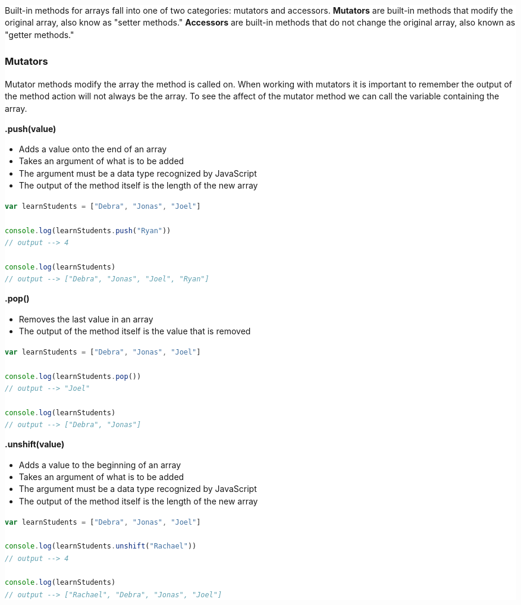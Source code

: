 Built-in methods for arrays fall into one of two categories: mutators and accessors. **Mutators** are built-in methods that modify the original array, also know as "setter methods." **Accessors** are built-in methods that do not change the original array, also known as "getter methods."

### Mutators
Mutator methods modify the array the method is called on. When working with mutators it is important to remember the output of the method action will not always be the array. To see the affect of the mutator method we can call the variable containing the array.

**.push(value)**
- Adds a value onto the end of an array
- Takes an argument of what is to be added
- The argument must be a data type recognized by JavaScript
- The output of the method itself is the length of the new array

```javascript
var learnStudents = ["Debra", "Jonas", "Joel"]

console.log(learnStudents.push("Ryan"))
// output --> 4

console.log(learnStudents)
// output --> ["Debra", "Jonas", "Joel", "Ryan"]
```

**.pop()**
- Removes the last value in an array
- The output of the method itself is the value that is removed

```javascript
var learnStudents = ["Debra", "Jonas", "Joel"]

console.log(learnStudents.pop())
// output --> "Joel"

console.log(learnStudents)
// output --> ["Debra", "Jonas"]
```

**.unshift(value)**
- Adds a value to the beginning of an array
- Takes an argument of what is to be added
- The argument must be a data type recognized by JavaScript
- The output of the method itself is the length of the new array

```javascript
var learnStudents = ["Debra", "Jonas", "Joel"]

console.log(learnStudents.unshift("Rachael"))
// output --> 4

console.log(learnStudents)
// output --> ["Rachael", "Debra", "Jonas", "Joel"]
```
